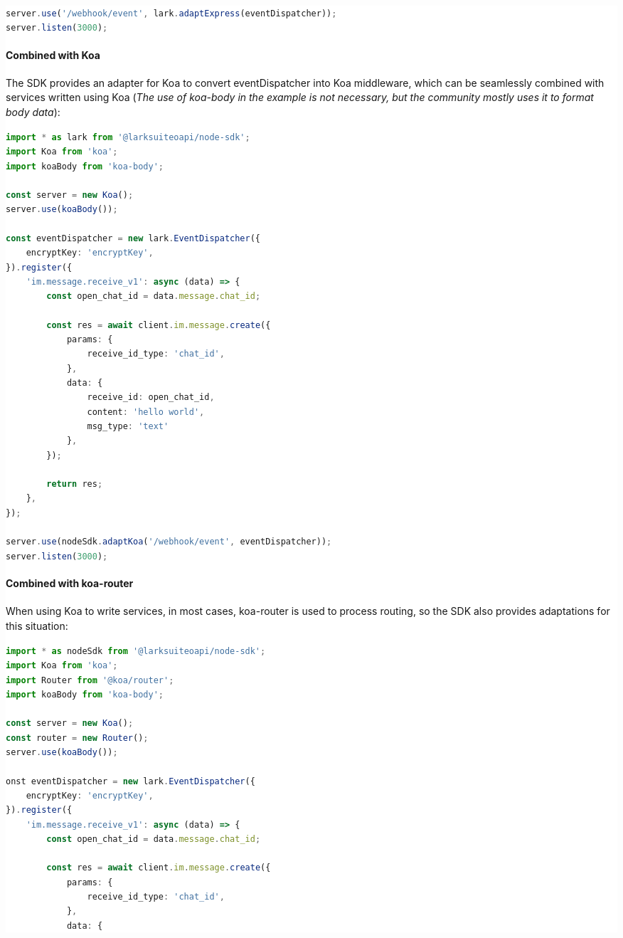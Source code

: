 ```typescript
server.use('/webhook/event', lark.adaptExpress(eventDispatcher));
server.listen(3000);
````
#### Combined with Koa
The SDK provides an adapter for Koa to convert eventDispatcher into Koa middleware, which can be seamlessly combined with services written using Koa (*The use of koa-body in the example is not necessary, but the community mostly uses it to format body data*):
```typescript
import * as lark from '@larksuiteoapi/node-sdk';
import Koa from 'koa';
import koaBody from 'koa-body';

const server = new Koa();
server.use(koaBody());

const eventDispatcher = new lark.EventDispatcher({
    encryptKey: 'encryptKey',
}).register({
    'im.message.receive_v1': async (data) => {
        const open_chat_id = data.message.chat_id;

        const res = await client.im.message.create({
            params: {
                receive_id_type: 'chat_id',
            },
            data: {
                receive_id: open_chat_id,
                content: 'hello world',
                msg_type: 'text'
            },
        });

        return res;
    },
});

server.use(nodeSdk.adaptKoa('/webhook/event', eventDispatcher));
server.listen(3000);
````
#### Combined with koa-router
When using Koa to write services, in most cases, koa-router is used to process routing, so the SDK also provides adaptations for this situation:
```typescript
import * as nodeSdk from '@larksuiteoapi/node-sdk';
import Koa from 'koa';
import Router from '@koa/router';
import koaBody from 'koa-body';

const server = new Koa();
const router = new Router();
server.use(koaBody());

onst eventDispatcher = new lark.EventDispatcher({
    encryptKey: 'encryptKey',
}).register({
    'im.message.receive_v1': async (data) => {
        const open_chat_id = data.message.chat_id;

        const res = await client.im.message.create({
            params: {
                receive_id_type: 'chat_id',
            },
            data: {
```